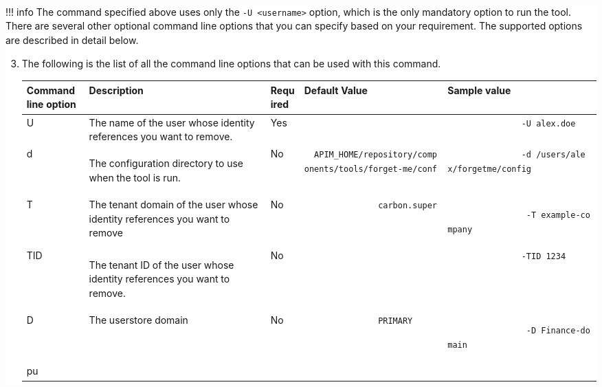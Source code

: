 !!! info
    The command specified above uses only the `-U <username>` option, which is the only mandatory option to run the tool. There are several other optional command line options that you can specify based on your requirement. The supported options are described in detail below.


3.  The following is the list of all the command line options that can be used with this command.

    <table>
    <thead>
    <tr class="header">
    <th>Command line option</th>
    <th>Description</th>
    <th>Required</th>
    <th>Default Value</th>
    <th>Sample value</th>
    </tr>
    </thead>
    <tbody>
    <tr class="odd">
    <td>U</td>
    <td>The name of the user whose identity references you want to remove.</td>
    <td>Yes</td>
    <td><br />
    </td>
    <td><code>               -U alex.doe              </code></td>
    </tr>
    <tr class="even">
    <td>d</td>
    <td><p>The configuration directory to use when the tool is run.</p></td>
    <td>No</td>
    <td> <code>  APIM_HOME/repository/components/tools/forget-me/conf </code></td>
    <td><code>               -d /users/alex/forgetme/config              </code></td>
    </tr>
    <tr class="odd">
    <td>T</td>
    <td>The tenant domain of the user whose identity references you want to remove</td>
    <td>No</td>
    <td><code>               carbon.super              </code></td>
    <td><p><code>                -T example-company               </code></p></td>
    </tr>
    <tr class="even">
    <td>TID</td>
    <td>
    <p>The tenant ID of the user whose identity references you want to remove.</p>
    </td>
    <td>No</td>
    <td><br />
    </td>
    <td><code>               -TID 1234              </code></td>
    </tr>
    <tr class="odd">
    <td>D</td>
    <td>The userstore domain</td>
    <td>No</td>
    <td><code>               PRIMARY              </code></td>
    <td><p><code>                -D Finance-domain               </code></p></td>
    </tr>
    <tr class="even">
    <td>pu</td>